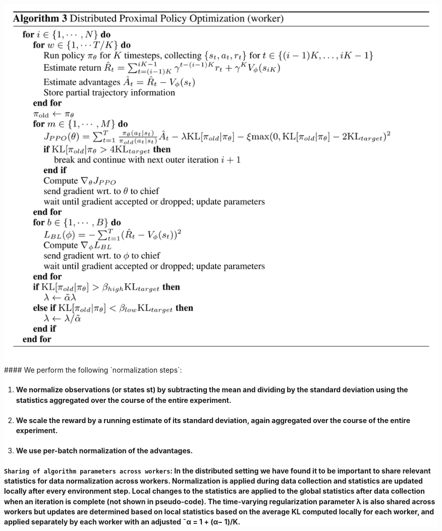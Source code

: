 <img src="/images/581.png"><br/>
</p>
#### We perform the following `normalization steps`:

1. #### We normalize observations (or states st) by subtracting the mean and dividing by the standard deviation using the statistics aggregated over the course of the entire experiment.

2. #### We scale the reward by a running estimate of its standard deviation, again aggregated over the course of the entire experiment.

3. #### We use per-batch normalization of the advantages.

#### `Sharing of algorithm parameters across workers`: In the distributed setting we have found it to be important to share relevant statistics for data normalization across workers. Normalization is applied during data collection and statistics are updated locally after every environment step. Local changes to the statistics are applied to the global statistics after data collection when an iteration is complete (not shown in pseudo-code). The time-varying regularization parameter λ is also shared across workers but updates are determined based on local statistics based on the average KL computed locally for each worker, and applied separately by each worker with an adjusted ˜α = 1 + (α− 1)/K.

